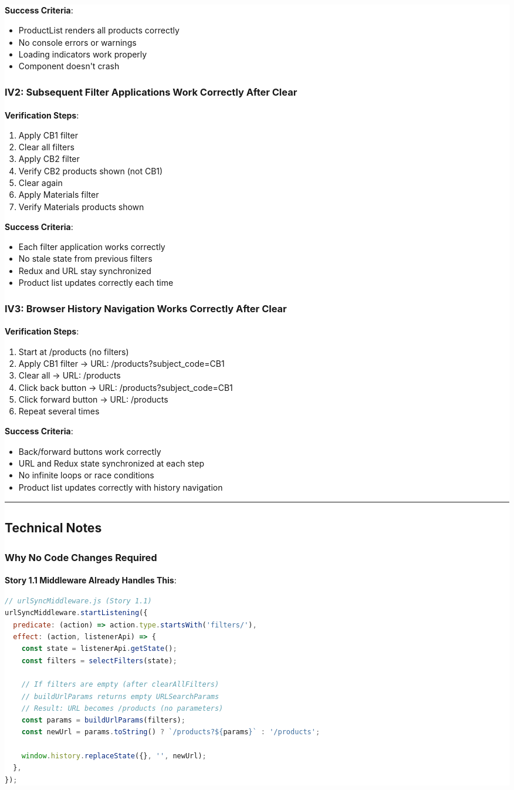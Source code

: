 **Success Criteria**:
- ProductList renders all products correctly
- No console errors or warnings
- Loading indicators work properly
- Component doesn't crash

### IV2: Subsequent Filter Applications Work Correctly After Clear

**Verification Steps**:
1. Apply CB1 filter
2. Clear all filters
3. Apply CB2 filter
4. Verify CB2 products shown (not CB1)
5. Clear again
6. Apply Materials filter
7. Verify Materials products shown

**Success Criteria**:
- Each filter application works correctly
- No stale state from previous filters
- Redux and URL stay synchronized
- Product list updates correctly each time

### IV3: Browser History Navigation Works Correctly After Clear

**Verification Steps**:
1. Start at /products (no filters)
2. Apply CB1 filter → URL: /products?subject_code=CB1
3. Clear all → URL: /products
4. Click back button → URL: /products?subject_code=CB1
5. Click forward button → URL: /products
6. Repeat several times

**Success Criteria**:
- Back/forward buttons work correctly
- URL and Redux state synchronized at each step
- No infinite loops or race conditions
- Product list updates correctly with history navigation

---

## Technical Notes

### Why No Code Changes Required

**Story 1.1 Middleware Already Handles This**:
```javascript
// urlSyncMiddleware.js (Story 1.1)
urlSyncMiddleware.startListening({
  predicate: (action) => action.type.startsWith('filters/'),
  effect: (action, listenerApi) => {
    const state = listenerApi.getState();
    const filters = selectFilters(state);

    // If filters are empty (after clearAllFilters)
    // buildUrlParams returns empty URLSearchParams
    // Result: URL becomes /products (no parameters)
    const params = buildUrlParams(filters);
    const newUrl = params.toString() ? `/products?${params}` : '/products';

    window.history.replaceState({}, '', newUrl);
  },
});
```